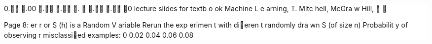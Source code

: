 0.
.00
.
.
.	
.
.
0
lecture
slides
for
textb
o
ok
Machine
L
e
arning,
T.
Mitc
hell,
McGra
w
Hill,
		

Page 8:
er
r
or
S
(h)
is
a
Random
V
ariable
Rerun
the
exp
erimen
t
with
dieren
t
randomly
dra
wn
S
(of
size
n)
Probabilit
y
of
observing
r
misclassied
examples:
0
0.02
0.04
0.06
0.08